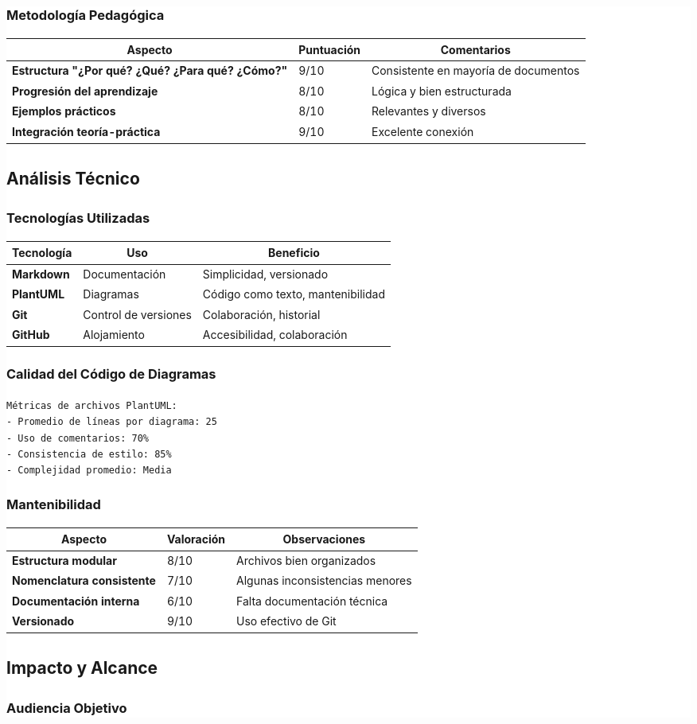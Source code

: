 ### Metodología Pedagógica

| Aspecto | Puntuación | Comentarios |
|---------|------------|-------------|
| **Estructura "¿Por qué? ¿Qué? ¿Para qué? ¿Cómo?"** | 9/10 | Consistente en mayoría de documentos |
| **Progresión del aprendizaje** | 8/10 | Lógica y bien estructurada |
| **Ejemplos prácticos** | 8/10 | Relevantes y diversos |
| **Integración teoría-práctica** | 9/10 | Excelente conexión |

## Análisis Técnico

### Tecnologías Utilizadas

| Tecnología | Uso | Beneficio |
|------------|-----|-----------|
| **Markdown** | Documentación | Simplicidad, versionado |
| **PlantUML** | Diagramas | Código como texto, mantenibilidad |
| **Git** | Control de versiones | Colaboración, historial |
| **GitHub** | Alojamiento | Accesibilidad, colaboración |

### Calidad del Código de Diagramas

```
Métricas de archivos PlantUML:
- Promedio de líneas por diagrama: 25
- Uso de comentarios: 70%
- Consistencia de estilo: 85%
- Complejidad promedio: Media
```

### Mantenibilidad

| Aspecto | Valoración | Observaciones |
|---------|------------|---------------|
| **Estructura modular** | 8/10 | Archivos bien organizados |
| **Nomenclatura consistente** | 7/10 | Algunas inconsistencias menores |
| **Documentación interna** | 6/10 | Falta documentación técnica |
| **Versionado** | 9/10 | Uso efectivo de Git |

## Impacto y Alcance

### Audiencia Objetivo
